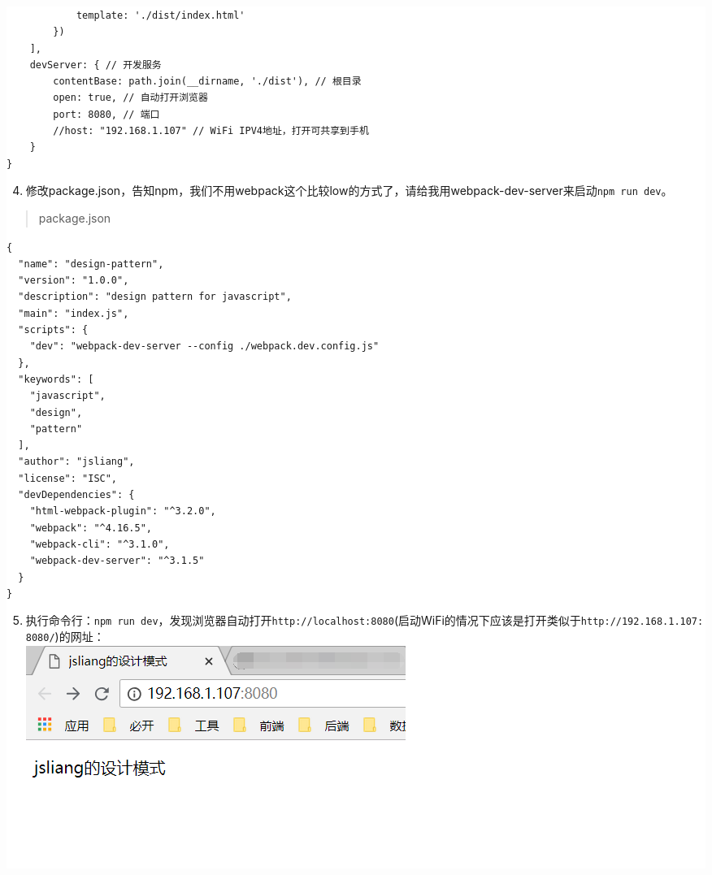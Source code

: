 ```
            template: './dist/index.html'
        })
    ],
    devServer: { // 开发服务
        contentBase: path.join(__dirname, './dist'), // 根目录
        open: true, // 自动打开浏览器
        port: 8080, // 端口
        //host: "192.168.1.107" // WiFi IPV4地址，打开可共享到手机
    }
}
```

4. 修改package.json，告知npm，我们不用webpack这个比较low的方式了，请给我用webpack-dev-server来启动`npm run dev`。
> package.json
```
{
  "name": "design-pattern",
  "version": "1.0.0",
  "description": "design pattern for javascript",
  "main": "index.js",
  "scripts": {
    "dev": "webpack-dev-server --config ./webpack.dev.config.js"
  },
  "keywords": [
    "javascript",
    "design",
    "pattern"
  ],
  "author": "jsliang",
  "license": "ISC",
  "devDependencies": {
    "html-webpack-plugin": "^3.2.0",
    "webpack": "^4.16.5",
    "webpack-cli": "^3.1.0",
    "webpack-dev-server": "^3.1.5"
  }
}
```
5. 执行命令行：`npm run dev`，发现浏览器自动打开`http://localhost:8080`(启动WiFi的情况下应该是打开类似于`http://192.168.1.107:8080/`)的网址：  
![网址](./readMePicture/js-design-pattern-picture2.png)
